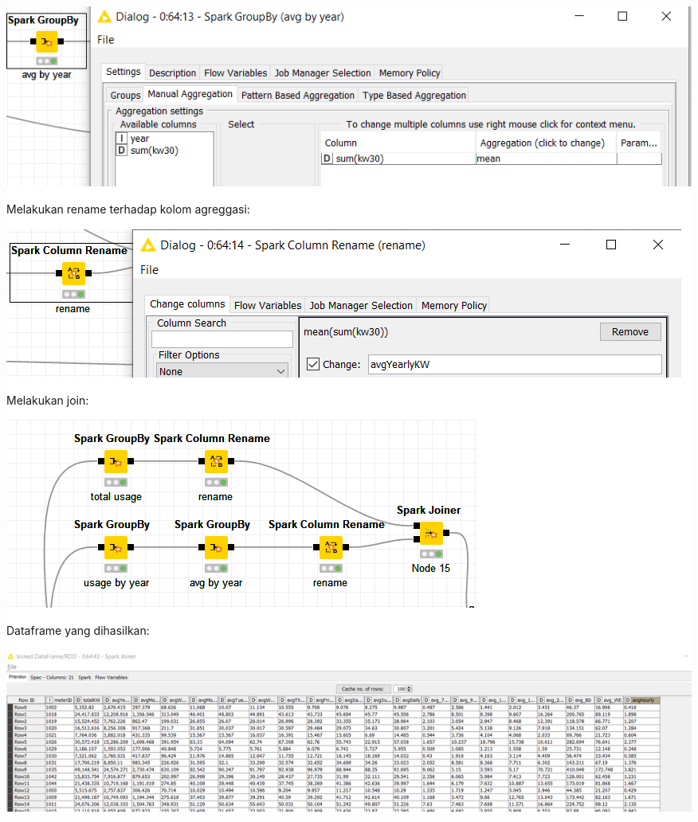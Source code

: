 ![picture](/img/aggregation_example_group_avg2.PNG)

Melakukan rename terhadap kolom agreggasi:

![picture](/img/aggregation_example_rename.PNG)

Melakukan join:

![picture](/img/aggregation_join.PNG)


Dataframe yang dihasilkan:

![picture](/img/aggregation_res.PNG)
